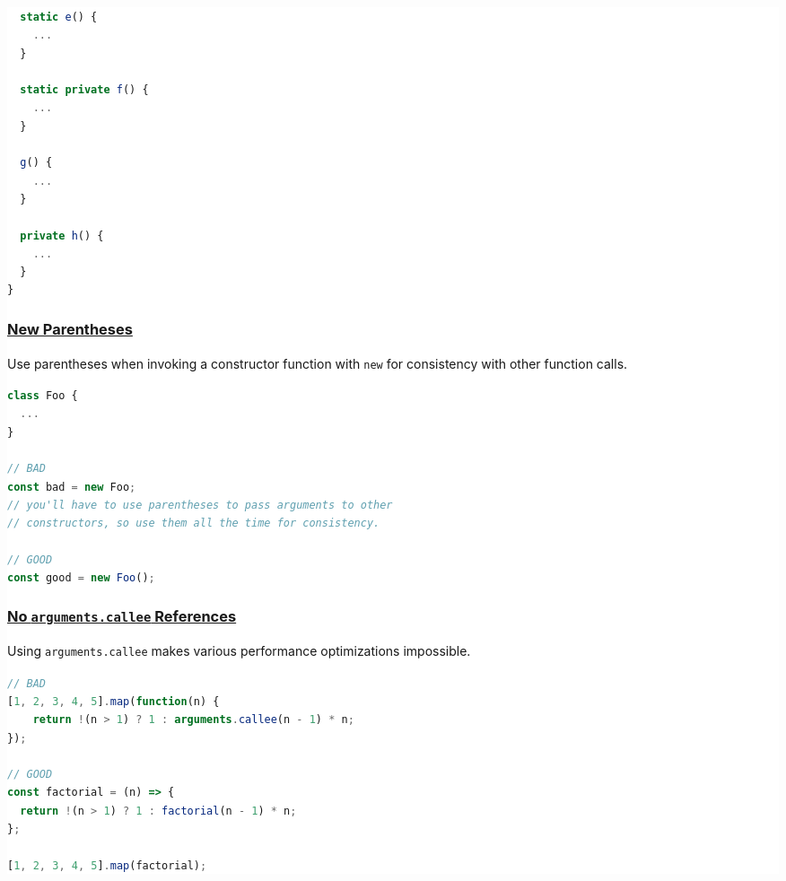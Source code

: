 ```ts
  static e() {
    ...
  }

  static private f() {
    ...
  }

  g() {
    ...
  }

  private h() {
    ...
  }
}
```

### [New Parentheses](https://palantir.github.io/tslint/rules/new-parens/)

Use parentheses when invoking a constructor function with `new` for consistency with other function calls.
```ts
class Foo {
  ...
}

// BAD
const bad = new Foo;
// you'll have to use parentheses to pass arguments to other
// constructors, so use them all the time for consistency.

// GOOD
const good = new Foo();
```

### [No `arguments.callee` References](https://palantir.github.io/tslint/rules/no-arg/)

Using `arguments.callee` makes various performance optimizations impossible.
```ts
// BAD
[1, 2, 3, 4, 5].map(function(n) {
    return !(n > 1) ? 1 : arguments.callee(n - 1) * n;
});

// GOOD
const factorial = (n) => {
  return !(n > 1) ? 1 : factorial(n - 1) * n;
};

[1, 2, 3, 4, 5].map(factorial);
```
